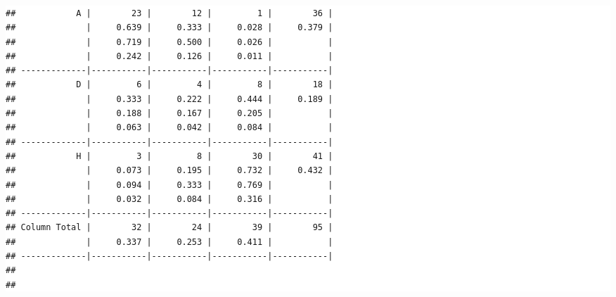     ##            A |        23 |        12 |         1 |        36 | 
    ##              |     0.639 |     0.333 |     0.028 |     0.379 | 
    ##              |     0.719 |     0.500 |     0.026 |           | 
    ##              |     0.242 |     0.126 |     0.011 |           | 
    ## -------------|-----------|-----------|-----------|-----------|
    ##            D |         6 |         4 |         8 |        18 | 
    ##              |     0.333 |     0.222 |     0.444 |     0.189 | 
    ##              |     0.188 |     0.167 |     0.205 |           | 
    ##              |     0.063 |     0.042 |     0.084 |           | 
    ## -------------|-----------|-----------|-----------|-----------|
    ##            H |         3 |         8 |        30 |        41 | 
    ##              |     0.073 |     0.195 |     0.732 |     0.432 | 
    ##              |     0.094 |     0.333 |     0.769 |           | 
    ##              |     0.032 |     0.084 |     0.316 |           | 
    ## -------------|-----------|-----------|-----------|-----------|
    ## Column Total |        32 |        24 |        39 |        95 | 
    ##              |     0.337 |     0.253 |     0.411 |           | 
    ## -------------|-----------|-----------|-----------|-----------|
    ## 
    ## 
